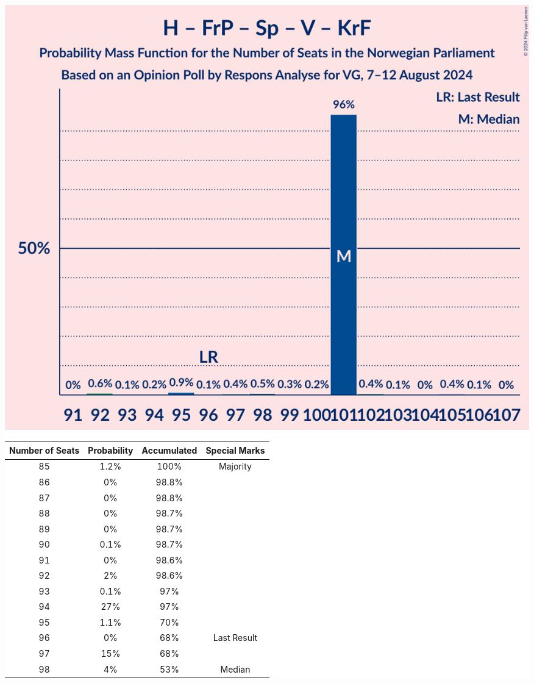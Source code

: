 ![Graph with seats probability mass function not yet produced](2024-08-12-ResponsAnalyse-coalitions-seats-pmf-h–frp–sp–v–krf.png "Seats Probability Mass Function")

| Number of Seats | Probability | Accumulated | Special Marks |
|:---------------:|:-----------:|:-----------:|:-------------:|
| 85 | 1.2% | 100% | Majority |
| 86 | 0% | 98.8% |  |
| 87 | 0% | 98.8% |  |
| 88 | 0% | 98.7% |  |
| 89 | 0% | 98.7% |  |
| 90 | 0.1% | 98.7% |  |
| 91 | 0% | 98.6% |  |
| 92 | 2% | 98.6% |  |
| 93 | 0.1% | 97% |  |
| 94 | 27% | 97% |  |
| 95 | 1.1% | 70% |  |
| 96 | 0% | 68% | Last Result |
| 97 | 15% | 68% |  |
| 98 | 4% | 53% | Median |